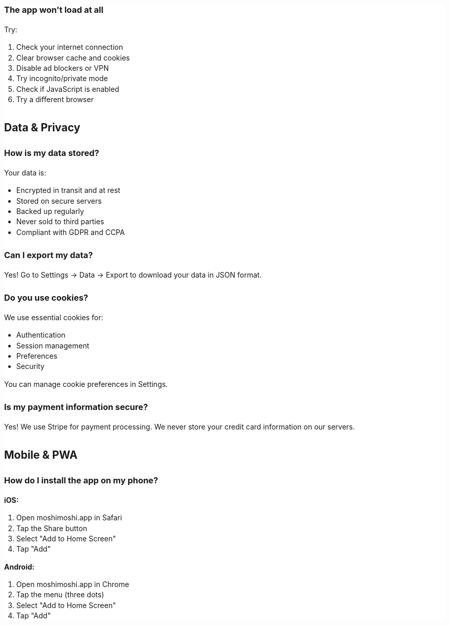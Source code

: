 ### The app won't load at all
Try:
1. Check your internet connection
2. Clear browser cache and cookies
3. Disable ad blockers or VPN
4. Try incognito/private mode
5. Check if JavaScript is enabled
6. Try a different browser

## Data & Privacy

### How is my data stored?
Your data is:
- Encrypted in transit and at rest
- Stored on secure servers
- Backed up regularly
- Never sold to third parties
- Compliant with GDPR and CCPA

### Can I export my data?
Yes! Go to Settings → Data → Export to download your data in JSON format.

### Do you use cookies?
We use essential cookies for:
- Authentication
- Session management
- Preferences
- Security

You can manage cookie preferences in Settings.

### Is my payment information secure?
Yes! We use Stripe for payment processing. We never store your credit card information on our servers.

## Mobile & PWA

### How do I install the app on my phone?

**iOS:**
1. Open moshimoshi.app in Safari
2. Tap the Share button
3. Select "Add to Home Screen"
4. Tap "Add"

**Android:**
1. Open moshimoshi.app in Chrome
2. Tap the menu (three dots)
3. Select "Add to Home Screen"
4. Tap "Add"
